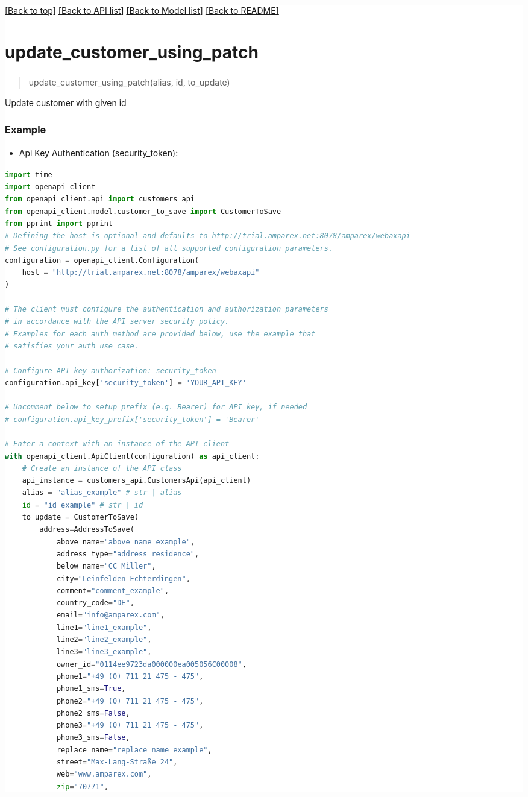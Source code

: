 [[Back to top]](#) [[Back to API list]](../README.md#documentation-for-api-endpoints) [[Back to Model list]](../README.md#documentation-for-models) [[Back to README]](../README.md)

# **update_customer_using_patch**
> update_customer_using_patch(alias, id, to_update)

Update customer with given id

### Example

* Api Key Authentication (security_token):

```python
import time
import openapi_client
from openapi_client.api import customers_api
from openapi_client.model.customer_to_save import CustomerToSave
from pprint import pprint
# Defining the host is optional and defaults to http://trial.amparex.net:8078/amparex/webaxapi
# See configuration.py for a list of all supported configuration parameters.
configuration = openapi_client.Configuration(
    host = "http://trial.amparex.net:8078/amparex/webaxapi"
)

# The client must configure the authentication and authorization parameters
# in accordance with the API server security policy.
# Examples for each auth method are provided below, use the example that
# satisfies your auth use case.

# Configure API key authorization: security_token
configuration.api_key['security_token'] = 'YOUR_API_KEY'

# Uncomment below to setup prefix (e.g. Bearer) for API key, if needed
# configuration.api_key_prefix['security_token'] = 'Bearer'

# Enter a context with an instance of the API client
with openapi_client.ApiClient(configuration) as api_client:
    # Create an instance of the API class
    api_instance = customers_api.CustomersApi(api_client)
    alias = "alias_example" # str | alias
    id = "id_example" # str | id
    to_update = CustomerToSave(
        address=AddressToSave(
            above_name="above_name_example",
            address_type="address_residence",
            below_name="CC Miller",
            city="Leinfelden-Echterdingen",
            comment="comment_example",
            country_code="DE",
            email="info@amparex.com",
            line1="line1_example",
            line2="line2_example",
            line3="line3_example",
            owner_id="0114ee9723da000000ea005056C00008",
            phone1="+49 (0) 711 21 475 - 475",
            phone1_sms=True,
            phone2="+49 (0) 711 21 475 - 475",
            phone2_sms=False,
            phone3="+49 (0) 711 21 475 - 475",
            phone3_sms=False,
            replace_name="replace_name_example",
            street="Max-Lang-Straße 24",
            web="www.amparex.com",
            zip="70771",
```